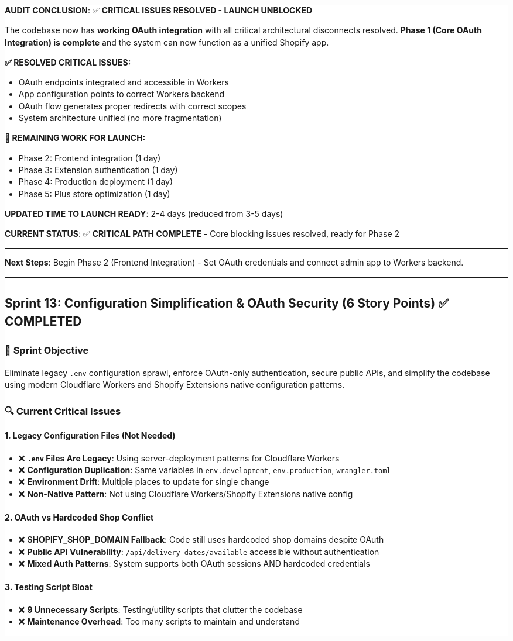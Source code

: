 **AUDIT CONCLUSION**: ✅ **CRITICAL ISSUES RESOLVED - LAUNCH UNBLOCKED**

The codebase now has **working OAuth integration** with all critical architectural disconnects resolved. **Phase 1 (Core OAuth Integration) is complete** and the system can now function as a unified Shopify app.

**✅ RESOLVED CRITICAL ISSUES:**
- OAuth endpoints integrated and accessible in Workers
- App configuration points to correct Workers backend
- OAuth flow generates proper redirects with correct scopes
- System architecture unified (no more fragmentation)

**🔄 REMAINING WORK FOR LAUNCH:**
- Phase 2: Frontend integration (1 day)
- Phase 3: Extension authentication (1 day)
- Phase 4: Production deployment (1 day)
- Phase 5: Plus store optimization (1 day)

**UPDATED TIME TO LAUNCH READY**: 2-4 days (reduced from 3-5 days)

**CURRENT STATUS**: ✅ **CRITICAL PATH COMPLETE** - Core blocking issues resolved, ready for Phase 2

---

**Next Steps**: Begin Phase 2 (Frontend Integration) - Set OAuth credentials and connect admin app to Workers backend.

---

## Sprint 13: Configuration Simplification & OAuth Security (6 Story Points) ✅ COMPLETED

### 🎯 **Sprint Objective**
Eliminate legacy `.env` configuration sprawl, enforce OAuth-only authentication, secure public APIs, and simplify the codebase using modern Cloudflare Workers and Shopify Extensions native configuration patterns.

### 🔍 **Current Critical Issues**

#### **1. Legacy Configuration Files (Not Needed)**
- ❌ **`.env` Files Are Legacy**: Using server-deployment patterns for Cloudflare Workers
- ❌ **Configuration Duplication**: Same variables in `env.development`, `env.production`, `wrangler.toml`
- ❌ **Environment Drift**: Multiple places to update for single change
- ❌ **Non-Native Pattern**: Not using Cloudflare Workers/Shopify Extensions native config

#### **2. OAuth vs Hardcoded Shop Conflict**
- ❌ **SHOPIFY_SHOP_DOMAIN Fallback**: Code still uses hardcoded shop domains despite OAuth
- ❌ **Public API Vulnerability**: `/api/delivery-dates/available` accessible without authentication
- ❌ **Mixed Auth Patterns**: System supports both OAuth sessions AND hardcoded credentials

#### **3. Testing Script Bloat**
- ❌ **9 Unnecessary Scripts**: Testing/utility scripts that clutter the codebase
- ❌ **Maintenance Overhead**: Too many scripts to maintain and understand

---